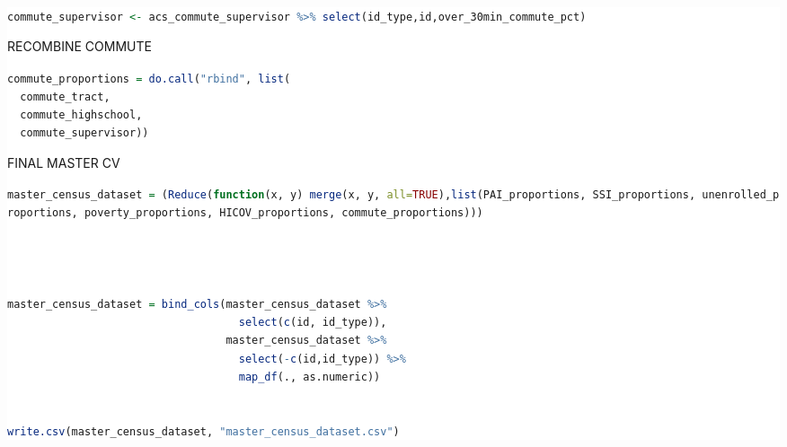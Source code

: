 ``` r
commute_supervisor <- acs_commute_supervisor %>% select(id_type,id,over_30min_commute_pct) 
```

RECOMBINE COMMUTE

``` r
commute_proportions = do.call("rbind", list(
  commute_tract,
  commute_highschool,
  commute_supervisor))
```

FINAL MASTER CV

``` r
master_census_dataset = (Reduce(function(x, y) merge(x, y, all=TRUE),list(PAI_proportions, SSI_proportions, unenrolled_proportions, poverty_proportions, HICOV_proportions, commute_proportions))) 
  



master_census_dataset = bind_cols(master_census_dataset %>%
                                    select(c(id, id_type)),
                                  master_census_dataset %>%
                                    select(-c(id,id_type)) %>% 
                                    map_df(., as.numeric))


write.csv(master_census_dataset, "master_census_dataset.csv")
```
